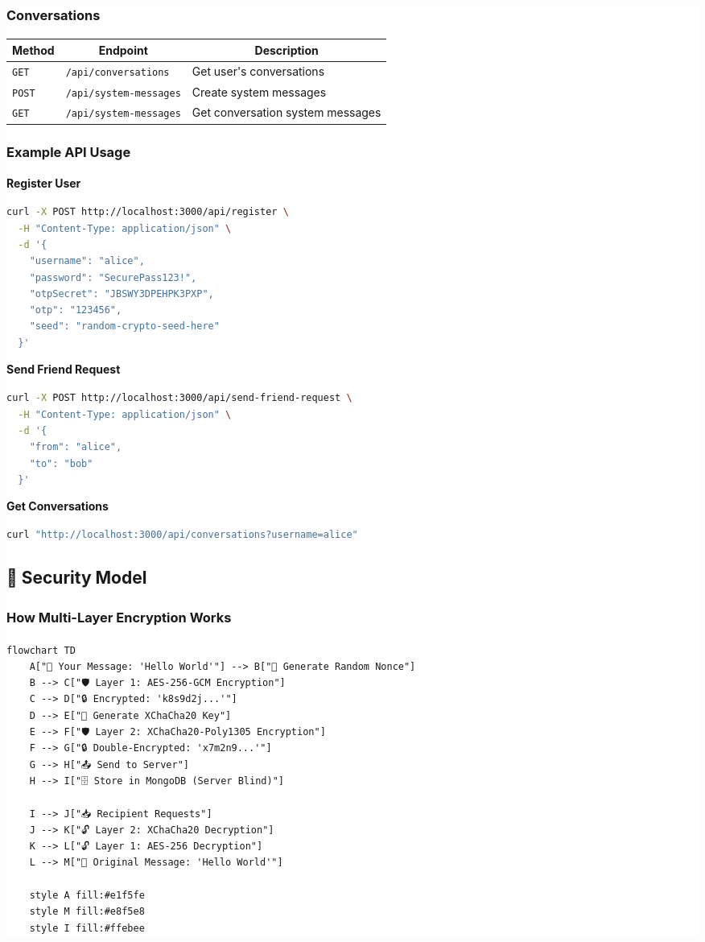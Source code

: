 ### Conversations
| Method | Endpoint | Description |
|--------|----------|-------------|
| `GET` | `/api/conversations` | Get user's conversations |
| `POST` | `/api/system-messages` | Create system messages |
| `GET` | `/api/system-messages` | Get conversation system messages |

### Example API Usage

**Register User**
```bash
curl -X POST http://localhost:3000/api/register \
  -H "Content-Type: application/json" \
  -d '{
    "username": "alice",
    "password": "SecurePass123!",
    "otpSecret": "JBSWY3DPEHPK3PXP",
    "otp": "123456",
    "seed": "random-crypto-seed-here"
  }'
```

**Send Friend Request**
```bash
curl -X POST http://localhost:3000/api/send-friend-request \
  -H "Content-Type: application/json" \
  -d '{
    "from": "alice",
    "to": "bob"
  }'
```

**Get Conversations**
```bash
curl "http://localhost:3000/api/conversations?username=alice"
```

## 🔐 Security Model

### How Multi-Layer Encryption Works

```mermaid
flowchart TD
    A["📝 Your Message: 'Hello World'"] --> B["🔑 Generate Random Nonce"]
    B --> C["🛡️ Layer 1: AES-256-GCM Encryption"]
    C --> D["🔒 Encrypted: 'k8s9d2j...'"]
    D --> E["🔑 Generate XChaCha20 Key"]
    E --> F["🛡️ Layer 2: XChaCha20-Poly1305 Encryption"]
    F --> G["🔒 Double-Encrypted: 'x7m2n9...'"]
    G --> H["📤 Send to Server"]
    H --> I["🗄️ Store in MongoDB (Server Blind)"]
    
    I --> J["📥 Recipient Requests"]
    J --> K["🔓 Layer 2: XChaCha20 Decryption"]
    K --> L["🔓 Layer 1: AES-256 Decryption"]
    L --> M["📖 Original Message: 'Hello World'"]
    
    style A fill:#e1f5fe
    style M fill:#e8f5e8
    style I fill:#ffebee
```
